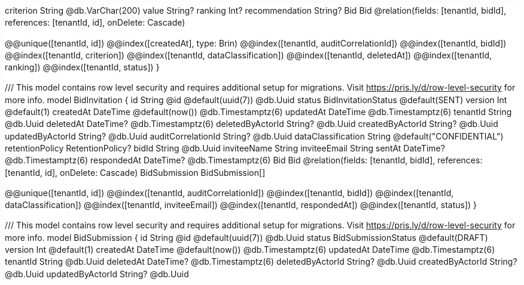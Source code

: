  criterion          String              @db.VarChar(200)
  value              String?
  ranking            Int?
  recommendation     String?
  Bid                Bid                 @relation(fields: [tenantId, bidId], references: [tenantId, id], onDelete: Cascade)

  @@unique([tenantId, id])
  @@index([createdAt], type: Brin)
  @@index([tenantId, auditCorrelationId])
  @@index([tenantId, bidId])
  @@index([tenantId, criterion])
  @@index([tenantId, dataClassification])
  @@index([tenantId, deletedAt])
  @@index([tenantId, ranking])
  @@index([tenantId, status])
}

/// This model contains row level security and requires additional setup for migrations. Visit https://pris.ly/d/row-level-security for more info.
model BidInvitation {
  id                 String              @id @default(uuid(7)) @db.Uuid
  status             BidInvitationStatus @default(SENT)
  version            Int                 @default(1)
  createdAt          DateTime            @default(now()) @db.Timestamptz(6)
  updatedAt          DateTime            @db.Timestamptz(6)
  tenantId           String              @db.Uuid
  deletedAt          DateTime?           @db.Timestamptz(6)
  deletedByActorId   String?             @db.Uuid
  createdByActorId   String?             @db.Uuid
  updatedByActorId   String?             @db.Uuid
  auditCorrelationId String?             @db.Uuid
  dataClassification String              @default("CONFIDENTIAL")
  retentionPolicy    RetentionPolicy?
  bidId              String              @db.Uuid
  inviteeName        String
  inviteeEmail       String
  sentAt             DateTime?           @db.Timestamptz(6)
  respondedAt        DateTime?           @db.Timestamptz(6)
  Bid                Bid                 @relation(fields: [tenantId, bidId], references: [tenantId, id], onDelete: Cascade)
  BidSubmission      BidSubmission[]

  @@unique([tenantId, id])
  @@index([tenantId, auditCorrelationId])
  @@index([tenantId, bidId])
  @@index([tenantId, dataClassification])
  @@index([tenantId, inviteeEmail])
  @@index([tenantId, respondedAt])
  @@index([tenantId, status])
}

/// This model contains row level security and requires additional setup for migrations. Visit https://pris.ly/d/row-level-security for more info.
model BidSubmission {
  id                 String              @id @default(uuid(7)) @db.Uuid
  status             BidSubmissionStatus @default(DRAFT)
  version            Int                 @default(1)
  createdAt          DateTime            @default(now()) @db.Timestamptz(6)
  updatedAt          DateTime            @db.Timestamptz(6)
  tenantId           String              @db.Uuid
  deletedAt          DateTime?           @db.Timestamptz(6)
  deletedByActorId   String?             @db.Uuid
  createdByActorId   String?             @db.Uuid
  updatedByActorId   String?             @db.Uuid